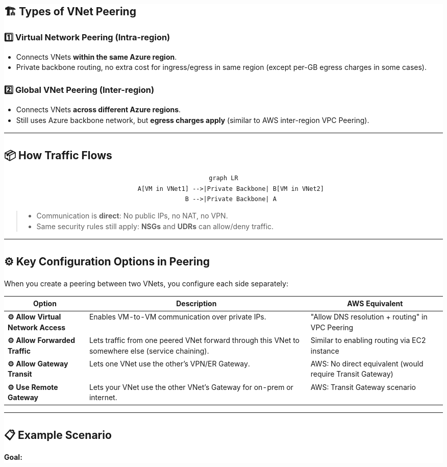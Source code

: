 
## 🏗 Types of VNet Peering

### 1️⃣ **Virtual Network Peering** (Intra-region)

- Connects VNets **within the same Azure region**.
- Private backbone routing, no extra cost for ingress/egress in same region (except per-GB egress charges in some cases).

### 2️⃣ **Global VNet Peering** (Inter-region)

- Connects VNets **across different Azure regions**.
- Still uses Azure backbone network, but **egress charges apply** (similar to AWS inter-region VPC Peering).

---

## 📦 How Traffic Flows

<div align="center">

```mermaid
graph LR
    A[VM in VNet1] -->|Private Backbone| B[VM in VNet2]
    B -->|Private Backbone| A
```

</div>

> - Communication is **direct**: No public IPs, no NAT, no VPN.
> - Same security rules still apply: **NSGs** and **UDRs** can allow/deny traffic.

---

## ⚙ Key Configuration Options in Peering

When you create a peering between two VNets, you configure each side separately:

| Option                              | Description                                                                                       | AWS Equivalent                                            |
| ----------------------------------- | ------------------------------------------------------------------------------------------------- | --------------------------------------------------------- |
| **⚙️ Allow Virtual Network Access** | Enables VM-to-VM communication over private IPs.                                                  | "Allow DNS resolution + routing" in VPC Peering           |
| **⚙️ Allow Forwarded Traffic**      | Lets traffic from one peered VNet forward through this VNet to somewhere else (service chaining). | Similar to enabling routing via EC2 instance              |
| **⚙️ Allow Gateway Transit**        | Lets one VNet use the other’s VPN/ER Gateway.                                                     | AWS: No direct equivalent (would require Transit Gateway) |
| **⚙️ Use Remote Gateway**           | Lets your VNet use the other VNet’s Gateway for on-prem or internet.                              | AWS: Transit Gateway scenario                             |

---

## 📋 Example Scenario

**Goal:**
